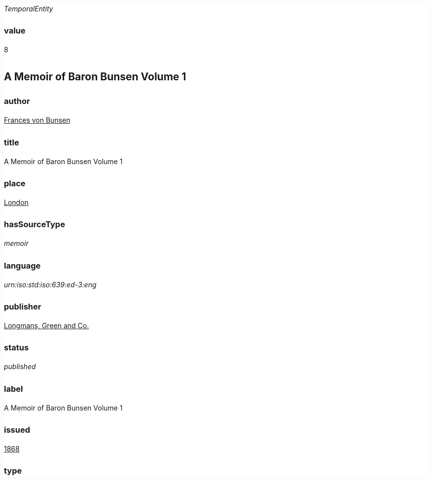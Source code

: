 
*TemporalEntity*

### value


8

## A Memoir of Baron Bunsen Volume 1

### author


[Frances von Bunsen](#Frances-von-Bunsen)

### title


A Memoir of Baron Bunsen Volume 1

### place


[London](#London)

### hasSourceType


*memoir*

### language


*urn:iso:std:iso:639:ed-3:eng*

### publisher


[Longmans, Green and Co.](#Longmans-Green-and-Co.)

### status


*published*

### label


A Memoir of Baron Bunsen Volume 1

### issued


[1868](#1868)

### type

